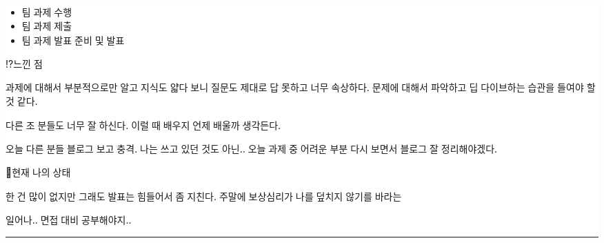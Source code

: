 - 팀 과제 수행
- 팀 과제 제출
- 팀 과제 발표 준비 및 발표

⁉느낀 점

과제에 대해서 부분적으로만 알고 지식도 얇다 보니 질문도 제대로 답 못하고 너무 속상하다. 문제에 대해서 파악하고 딥 다이브하는 습관을 들여야 할 것 같다.

다른 조 분들도 너무 잘 하신다. 이럴 때 배우지 언제 배울까 생각든다.

오늘 다른 분들 블로그 보고 충격. 나는 쓰고 있던 것도 아닌.. 오늘 과제 중 어려운 부분 다시 보면서 블로그 잘 정리해야겠다.

🎃현재 나의 상태

한 건 많이 없지만 그래도 발표는 힘들어서 좀 지친다. 주말에 보상심리가 나를 덮치지 않기를 바라는

일어나.. 면접 대비 공부해야지..

<hr>
